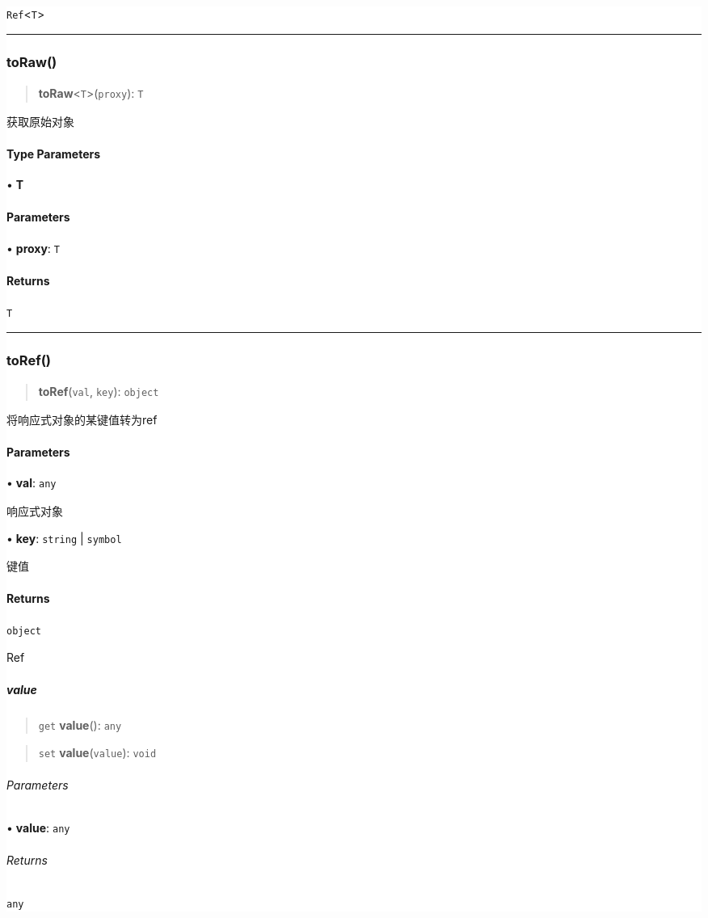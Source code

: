 `Ref`\<`T`\>

***

### toRaw()

> **toRaw**\<`T`\>(`proxy`): `T`

获取原始对象

#### Type Parameters

• **T**

#### Parameters

• **proxy**: `T`

#### Returns

`T`

***

### toRef()

> **toRef**(`val`, `key`): `object`

将响应式对象的某键值转为ref

#### Parameters

• **val**: `any`

响应式对象

• **key**: `string` \| `symbol`

键值

#### Returns

`object`

Ref

##### value

> `get` **value**(): `any`

> `set` **value**(`value`): `void`

###### Parameters

• **value**: `any`

###### Returns

`any`
